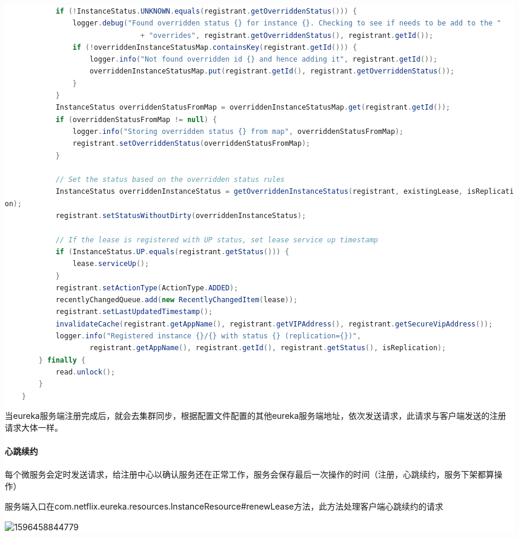 ```java
            if (!InstanceStatus.UNKNOWN.equals(registrant.getOverriddenStatus())) {
                logger.debug("Found overridden status {} for instance {}. Checking to see if needs to be add to the "
                                + "overrides", registrant.getOverriddenStatus(), registrant.getId());
                if (!overriddenInstanceStatusMap.containsKey(registrant.getId())) {
                    logger.info("Not found overridden id {} and hence adding it", registrant.getId());
                    overriddenInstanceStatusMap.put(registrant.getId(), registrant.getOverriddenStatus());
                }
            }
            InstanceStatus overriddenStatusFromMap = overriddenInstanceStatusMap.get(registrant.getId());
            if (overriddenStatusFromMap != null) {
                logger.info("Storing overridden status {} from map", overriddenStatusFromMap);
                registrant.setOverriddenStatus(overriddenStatusFromMap);
            }

            // Set the status based on the overridden status rules
            InstanceStatus overriddenInstanceStatus = getOverriddenInstanceStatus(registrant, existingLease, isReplication);
            registrant.setStatusWithoutDirty(overriddenInstanceStatus);

            // If the lease is registered with UP status, set lease service up timestamp
            if (InstanceStatus.UP.equals(registrant.getStatus())) {
                lease.serviceUp();
            }
            registrant.setActionType(ActionType.ADDED);
            recentlyChangedQueue.add(new RecentlyChangedItem(lease));
            registrant.setLastUpdatedTimestamp();
            invalidateCache(registrant.getAppName(), registrant.getVIPAddress(), registrant.getSecureVipAddress());
            logger.info("Registered instance {}/{} with status {} (replication={})",
                    registrant.getAppName(), registrant.getId(), registrant.getStatus(), isReplication);
        } finally {
            read.unlock();
        }
    }
```



当eureka服务端注册完成后，就会去集群同步，根据配置文件配置的其他eureka服务端地址，依次发送请求，此请求与客户端发送的注册请求大体一样。

#### 心跳续约

每个微服务会定时发送请求，给注册中心以确认服务还在正常工作，服务会保存最后一次操作的时间（注册，心跳续约，服务下架都算操作）

服务端入口在com.netflix.eureka.resources.InstanceResource#renewLease方法，此方法处理客户端心跳续约的请求

![1596458844779](https://lxkimages.oss-cn-beijing.aliyuncs.com/img/1596458844779.png)
